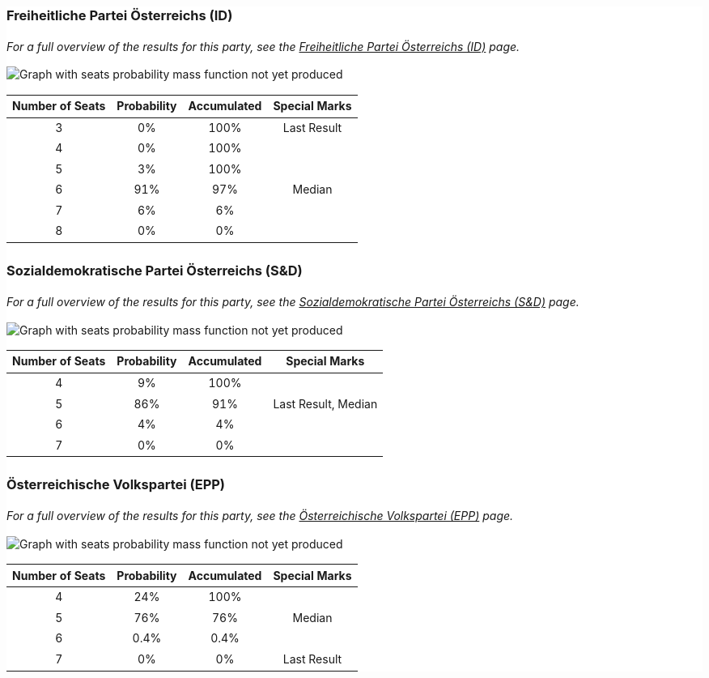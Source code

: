 ### Freiheitliche Partei Österreichs (ID)

*For a full overview of the results for this party, see the [Freiheitliche Partei Österreichs (ID)](party-freiheitlicheparteiösterreichsid.html) page.*

![Graph with seats probability mass function not yet produced](2024-05-24-IFDD-seats-pmf-freiheitlicheparteiösterreichsid.png "Seats Probability Mass Function")

| Number of Seats | Probability | Accumulated | Special Marks |
|:---------------:|:-----------:|:-----------:|:-------------:|
| 3 | 0% | 100% | Last Result |
| 4 | 0% | 100% |  |
| 5 | 3% | 100% |  |
| 6 | 91% | 97% | Median |
| 7 | 6% | 6% |  |
| 8 | 0% | 0% |  |

### Sozialdemokratische Partei Österreichs (S&D)

*For a full overview of the results for this party, see the [Sozialdemokratische Partei Österreichs (S&D)](party-sozialdemokratischeparteiösterreichssd.html) page.*

![Graph with seats probability mass function not yet produced](2024-05-24-IFDD-seats-pmf-sozialdemokratischeparteiösterreichssd.png "Seats Probability Mass Function")

| Number of Seats | Probability | Accumulated | Special Marks |
|:---------------:|:-----------:|:-----------:|:-------------:|
| 4 | 9% | 100% |  |
| 5 | 86% | 91% | Last Result, Median |
| 6 | 4% | 4% |  |
| 7 | 0% | 0% |  |

### Österreichische Volkspartei (EPP)

*For a full overview of the results for this party, see the [Österreichische Volkspartei (EPP)](party-österreichischevolksparteiepp.html) page.*

![Graph with seats probability mass function not yet produced](2024-05-24-IFDD-seats-pmf-österreichischevolksparteiepp.png "Seats Probability Mass Function")

| Number of Seats | Probability | Accumulated | Special Marks |
|:---------------:|:-----------:|:-----------:|:-------------:|
| 4 | 24% | 100% |  |
| 5 | 76% | 76% | Median |
| 6 | 0.4% | 0.4% |  |
| 7 | 0% | 0% | Last Result |
